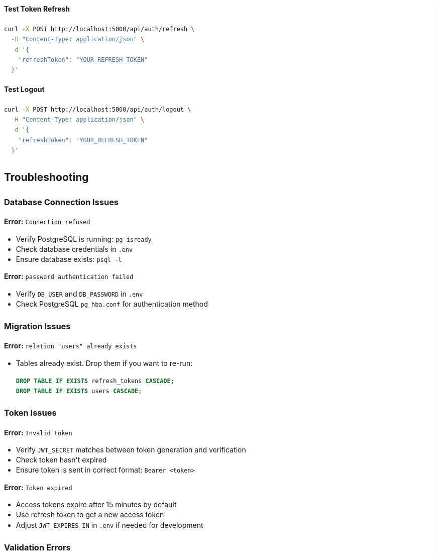 #### Test Token Refresh
```bash
curl -X POST http://localhost:5000/api/auth/refresh \
  -H "Content-Type: application/json" \
  -d '{
    "refreshToken": "YOUR_REFRESH_TOKEN"
  }'
```

#### Test Logout
```bash
curl -X POST http://localhost:5000/api/auth/logout \
  -H "Content-Type: application/json" \
  -d '{
    "refreshToken": "YOUR_REFRESH_TOKEN"
  }'
```

## Troubleshooting

### Database Connection Issues

**Error:** `Connection refused`
- Verify PostgreSQL is running: `pg_isready`
- Check database credentials in `.env`
- Ensure database exists: `psql -l`

**Error:** `password authentication failed`
- Verify `DB_USER` and `DB_PASSWORD` in `.env`
- Check PostgreSQL `pg_hba.conf` for authentication method

### Migration Issues

**Error:** `relation "users" already exists`
- Tables already exist. Drop them if you want to re-run:
  ```sql
  DROP TABLE IF EXISTS refresh_tokens CASCADE;
  DROP TABLE IF EXISTS users CASCADE;
  ```

### Token Issues

**Error:** `Invalid token`
- Verify `JWT_SECRET` matches between token generation and verification
- Check token hasn't expired
- Ensure token is sent in correct format: `Bearer <token>`

**Error:** `Token expired`
- Access tokens expire after 15 minutes by default
- Use refresh token to get a new access token
- Adjust `JWT_EXPIRES_IN` in `.env` if needed for development

### Validation Errors

